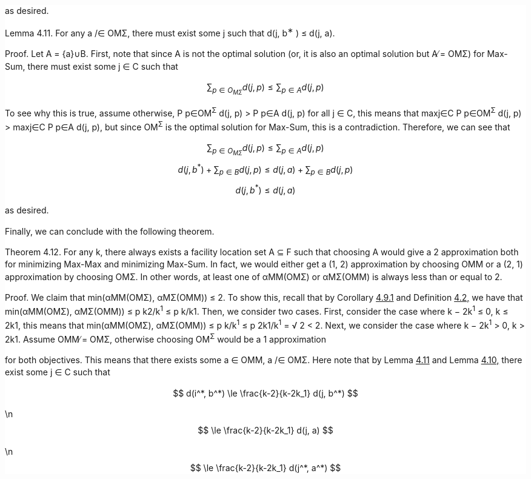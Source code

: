 as desired.

<span id="page-21-0"></span>Lemma 4.11. For any a /∈ OMΣ, there must exist some j such that d(j, b<sup>∗</sup> ) ≤ d(j, a).

Proof. Let A = {a}∪B. First, note that since A is not the optimal solution (or, it is also an optimal solution but A ̸= OMΣ) for Max-Sum, there must exist some j ∈ C such that

$$
\sum_{p \in O_{M\Sigma}} d(j, p) \le \sum_{p \in A} d(j, p)
$$

To see why this is true, assume otherwise, P p∈OM<sup>Σ</sup> d(j, p) > P p∈A d(j, p) for all j ∈ C, this means that maxj∈C P p∈OM<sup>Σ</sup> d(j, p) > maxj∈C P p∈A d(j, p), but since OM<sup>Σ</sup> is the optimal solution for Max-Sum, this is a contradiction. Therefore, we can see that

$$
\sum_{p \in O_{M\Sigma}} d(j, p) \le \sum_{p \in A} d(j, p)
$$
$$
d(j, b^*) + \sum_{p \in B} d(j, p) \le d(j, a) + \sum_{p \in B} d(j, p)
$$
$$
d(j, b^*) \le d(j, a)
$$

as desired.

Finally, we can conclude with the following theorem.

<span id="page-21-1"></span>Theorem 4.12. For any k, there always exists a facility location set A ⊆ F such that choosing A would give a 2 approximation both for minimizing Max-Max and minimizing Max-Sum. In fact, we would either get a (1, 2) approximation by choosing OMM or a (2, 1) approximation by choosing OMΣ. In other words, at least one of αMM(OMΣ) or αMΣ(OMM) is always less than or equal to 2.

Proof. We claim that min(αMM(OMΣ), αMΣ(OMM)) ≤ 2. To show this, recall that by Corollary [4.9.1](#page-20-1) and Definition [4.2,](#page-19-1) we have that min(αMM(OMΣ), αMΣ(OMM)) ≤ p k2/k<sup>1</sup> ≤ p k/k1. Then, we consider two cases. First, consider the case where k − 2k<sup>1</sup> ≤ 0, k ≤ 2k1, this means that min(αMM(OMΣ), αMΣ(OMM)) ≤ p k/k<sup>1</sup> ≤ p 2k1/k<sup>1</sup> = √ 2 < 2. Next, we consider the case where k − 2k<sup>1</sup> > 0, k > 2k1. Assume OMM ̸= OMΣ, otherwise choosing OM<sup>Σ</sup> would be a 1 approximation

for both objectives. This means that there exists some a ∈ OMM, a /∈ OMΣ. Here note that by Lemma [4.11](#page-21-0) and Lemma [4.10,](#page-20-2) there exist some j ∈ C such that

$$
d(i^*, b^*) \le \frac{k-2}{k-2k_1} d(j, b^*)
$$
  
\n
$$
\le \frac{k-2}{k-2k_1} d(j, a)
$$
  
\n
$$
\le \frac{k-2}{k-2k_1} d(j^*, a^*)
$$
